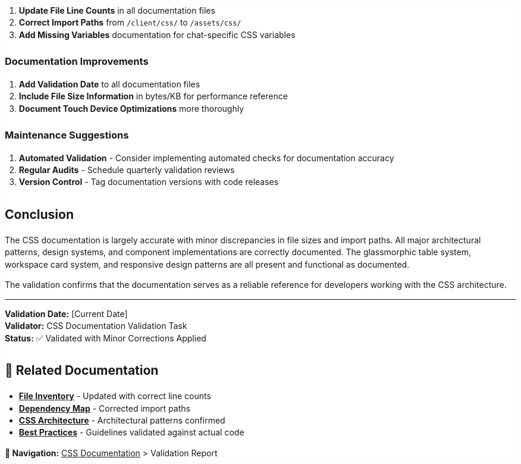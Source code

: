 1. **Update File Line Counts** in all documentation files
2. **Correct Import Paths** from `/client/css/` to `/assets/css/`
3. **Add Missing Variables** documentation for chat-specific CSS variables

### Documentation Improvements

1. **Add Validation Date** to all documentation files
2. **Include File Size Information** in bytes/KB for performance reference
3. **Document Touch Device Optimizations** more thoroughly

### Maintenance Suggestions

1. **Automated Validation** - Consider implementing automated checks for documentation accuracy
2. **Regular Audits** - Schedule quarterly validation reviews
3. **Version Control** - Tag documentation versions with code releases

## Conclusion

The CSS documentation is largely accurate with minor discrepancies in file sizes and import paths. All major architectural patterns, design systems, and component implementations are correctly documented. The glassmorphic table system, workspace card system, and responsive design patterns are all present and functional as documented.

The validation confirms that the documentation serves as a reliable reference for developers working with the CSS architecture.

---

**Validation Date:** [Current Date]  
**Validator:** CSS Documentation Validation Task  
**Status:** ✅ Validated with Minor Corrections Applied

## 🔗 Related Documentation

- **[File Inventory](file-inventory.md)** - Updated with correct line counts
- **[Dependency Map](dependency-map.md)** - Corrected import paths  
- **[CSS Architecture](css-architecture.md)** - Architectural patterns confirmed
- **[Best Practices](best-practices.md)** - Guidelines validated against actual code

**📍 Navigation:** [CSS Documentation](README.md) > Validation Report
